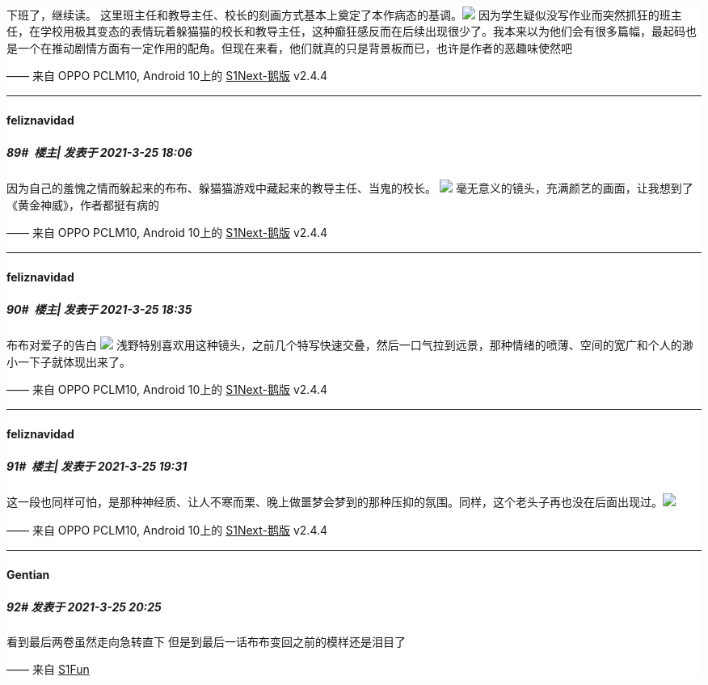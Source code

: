 
下班了，继续读。
这里班主任和教导主任、校长的刻画方式基本上奠定了本作病态的基调。<img src="https://p.sda1.dev/1/bac0124878713c80023551eaf111ffef/IMG_CMP_244224055.jpeg" referrerpolicy="no-referrer">
因为学生疑似没写作业而突然抓狂的班主任，在学校用极其变态的表情玩着躲猫猫的校长和教导主任，这种癫狂感反而在后续出现很少了。我本来以为他们会有很多篇幅，最起码也是一个在推动剧情方面有一定作用的配角。但现在来看，他们就真的只是背景板而已，也许是作者的恶趣味使然吧

—— 来自 OPPO PCLM10, Android 10上的 [S1Next-鹅版](https://github.com/ykrank/S1-Next/releases) v2.4.4


-----

####  feliznavidad  
##### 89#         楼主| 发表于 2021-3-25 18:06


因为自己的羞愧之情而躲起来的布布、躲猫猫游戏中藏起来的教导主任、当鬼的校长。
<img src="https://p.sda1.dev/1/a5615c33b8d83e3d4ac7396e2e43d141/IMG_CMP_2767797.jpeg" referrerpolicy="no-referrer">
毫无意义的镜头，充满颜艺的画面，让我想到了《黄金神威》，作者都挺有病的

—— 来自 OPPO PCLM10, Android 10上的 [S1Next-鹅版](https://github.com/ykrank/S1-Next/releases) v2.4.4


-----

####  feliznavidad  
##### 90#         楼主| 发表于 2021-3-25 18:35


布布对爱子的告白
<img src="https://p.sda1.dev/1/1c12bae76bcb84c0959773094921b2a5/IMG_CMP_263599281.jpeg" referrerpolicy="no-referrer">
浅野特别喜欢用这种镜头，之前几个特写快速交叠，然后一口气拉到远景，那种情绪的喷薄、空间的宽广和个人的渺小一下子就体现出来了。


—— 来自 OPPO PCLM10, Android 10上的 [S1Next-鹅版](https://github.com/ykrank/S1-Next/releases) v2.4.4


-----

####  feliznavidad  
##### 91#         楼主| 发表于 2021-3-25 19:31


这一段也同样可怕，是那种神经质、让人不寒而栗、晚上做噩梦会梦到的那种压抑的氛围。同样，这个老头子再也没在后面出现过。<img src="https://p.sda1.dev/1/a92018689105563e242c8f0401f94e13/IMG_CMP_189503134.jpeg" referrerpolicy="no-referrer">

—— 来自 OPPO PCLM10, Android 10上的 [S1Next-鹅版](https://github.com/ykrank/S1-Next/releases) v2.4.4


-----

####  Gentian  
##### 92#       发表于 2021-3-25 20:25


看到最后两卷虽然走向急转直下 但是到最后一话布布变回之前的模样还是泪目了

—— 来自 [S1Fun](https://s1fun.koalcat.com)

